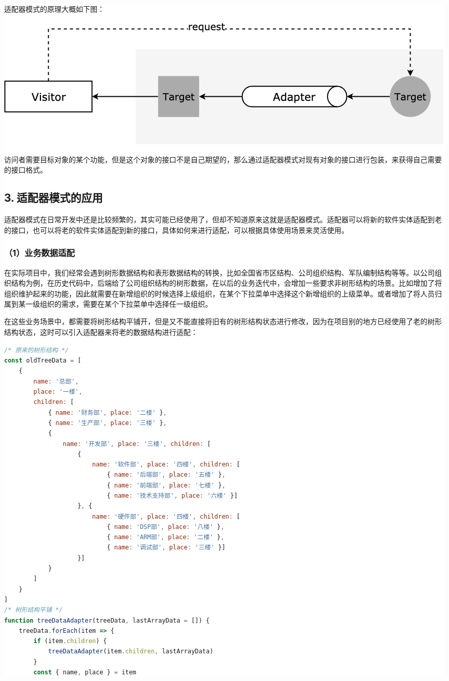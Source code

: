适配器模式的原理大概如下图：

![img](./image/adapter/1605283711104-002857ab-8a9d-48ef-93ec-677f4d6d41f1.jpeg)

访问者需要目标对象的某个功能，但是这个对象的接口不是自己期望的，那么通过适配器模式对现有对象的接口进行包装，来获得自己需要的接口格式。

## 3. 适配器模式的应用

适配器模式在日常开发中还是比较频繁的，其实可能已经使用了，但却不知道原来这就是适配器模式。适配器可以将新的软件实体适配到老的接口，也可以将老的软件实体适配到新的接口，具体如何来进行适配，可以根据具体使用场景来灵活使用。

### （1）业务数据适配

在实际项目中，我们经常会遇到树形数据结构和表形数据结构的转换，比如全国省市区结构、公司组织结构、军队编制结构等等。以公司组织结构为例，在历史代码中，后端给了公司组织结构的树形数据，在以后的业务迭代中，会增加一些要求非树形结构的场景。比如增加了将组织维护起来的功能，因此就需要在新增组织的时候选择上级组织，在某个下拉菜单中选择这个新增组织的上级菜单。或者增加了将人员归属到某一级组织的需求，需要在某个下拉菜单中选择任一级组织。



在这些业务场景中，都需要将树形结构平铺开，但是又不能直接将旧有的树形结构状态进行修改，因为在项目别的地方已经使用了老的树形结构状态，这时可以引入适配器来将老的数据结构进行适配：

```js
/* 原来的树形结构 */
const oldTreeData = [
    {
        name: '总部',
        place: '一楼',
        children: [
            { name: '财务部', place: '二楼' },
            { name: '生产部', place: '三楼' },
            {
                name: '开发部', place: '三楼', children: [
                    {
                        name: '软件部', place: '四楼', children: [
                            { name: '后端部', place: '五楼' },
                            { name: '前端部', place: '七楼' },
                            { name: '技术支持部', place: '六楼' }]
                    }, {
                        name: '硬件部', place: '四楼', children: [
                            { name: 'DSP部', place: '八楼' },
                            { name: 'ARM部', place: '二楼' },
                            { name: '调试部', place: '三楼' }]
                    }]
            }
        ]
    }
]
/* 树形结构平铺 */
function treeDataAdapter(treeData, lastArrayData = []) {
    treeData.forEach(item => {
        if (item.children) {
            treeDataAdapter(item.children, lastArrayData)
        }
        const { name, place } = item
```